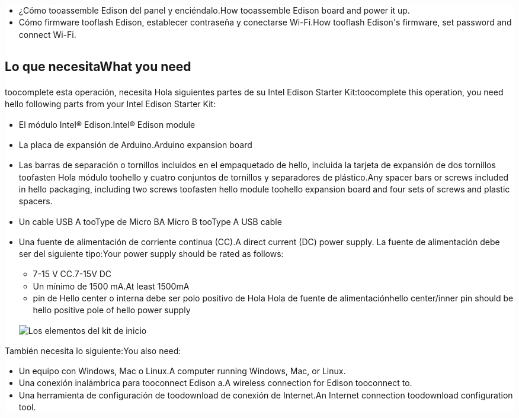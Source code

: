 * <span data-ttu-id="8f970-110">¿Cómo tooassemble Edison del panel y enciéndalo.</span><span class="sxs-lookup"><span data-stu-id="8f970-110">How tooassemble Edison board and power it up.</span></span>
* <span data-ttu-id="8f970-111">Cómo firmware tooflash Edison, establecer contraseña y conectarse Wi-Fi.</span><span class="sxs-lookup"><span data-stu-id="8f970-111">How tooflash Edison's firmware, set password and connect Wi-Fi.</span></span>

## <a name="what-you-need"></a><span data-ttu-id="8f970-112">Lo que necesita</span><span class="sxs-lookup"><span data-stu-id="8f970-112">What you need</span></span>
<span data-ttu-id="8f970-113">toocomplete esta operación, necesita Hola siguientes partes de su Intel Edison Starter Kit:</span><span class="sxs-lookup"><span data-stu-id="8f970-113">toocomplete this operation, you need hello following parts from your Intel Edison Starter Kit:</span></span>

* <span data-ttu-id="8f970-114">El módulo Intel® Edison.</span><span class="sxs-lookup"><span data-stu-id="8f970-114">Intel® Edison module</span></span>
* <span data-ttu-id="8f970-115">La placa de expansión de Arduino.</span><span class="sxs-lookup"><span data-stu-id="8f970-115">Arduino expansion board</span></span>
* <span data-ttu-id="8f970-116">Las barras de separación o tornillos incluidos en el empaquetado de hello, incluida la tarjeta de expansión de dos tornillos toofasten Hola módulo toohello y cuatro conjuntos de tornillos y separadores de plástico.</span><span class="sxs-lookup"><span data-stu-id="8f970-116">Any spacer bars or screws included in hello packaging, including two screws toofasten hello module toohello expansion board and four sets of screws and plastic spacers.</span></span>
* <span data-ttu-id="8f970-117">Un cable USB A tooType de Micro B</span><span class="sxs-lookup"><span data-stu-id="8f970-117">A Micro B tooType A USB cable</span></span>
* <span data-ttu-id="8f970-118">Una fuente de alimentación de corriente continua (CC).</span><span class="sxs-lookup"><span data-stu-id="8f970-118">A direct current (DC) power supply.</span></span> <span data-ttu-id="8f970-119">La fuente de alimentación debe ser del siguiente tipo:</span><span class="sxs-lookup"><span data-stu-id="8f970-119">Your power supply should be rated as follows:</span></span>
  - <span data-ttu-id="8f970-120">7-15 V CC.</span><span class="sxs-lookup"><span data-stu-id="8f970-120">7-15V DC</span></span>
  - <span data-ttu-id="8f970-121">Un mínimo de 1500 mA.</span><span class="sxs-lookup"><span data-stu-id="8f970-121">At least 1500mA</span></span>
  - <span data-ttu-id="8f970-122">pin de Hello center o interna debe ser polo positivo de Hola Hola de fuente de alimentación</span><span class="sxs-lookup"><span data-stu-id="8f970-122">hello center/inner pin should be hello positive pole of hello power supply</span></span>

  ![Los elementos del kit de inicio](media/iot-hub-intel-edison-lessons/lesson1/kit.png)

<span data-ttu-id="8f970-124">También necesita lo siguiente:</span><span class="sxs-lookup"><span data-stu-id="8f970-124">You also need:</span></span>

* <span data-ttu-id="8f970-125">Un equipo con Windows, Mac o Linux.</span><span class="sxs-lookup"><span data-stu-id="8f970-125">A computer running Windows, Mac, or Linux.</span></span>
* <span data-ttu-id="8f970-126">Una conexión inalámbrica para tooconnect Edison a.</span><span class="sxs-lookup"><span data-stu-id="8f970-126">A wireless connection for Edison tooconnect to.</span></span>
* <span data-ttu-id="8f970-127">Una herramienta de configuración de toodownload de conexión de Internet.</span><span class="sxs-lookup"><span data-stu-id="8f970-127">An Internet connection toodownload configuration tool.</span></span>
